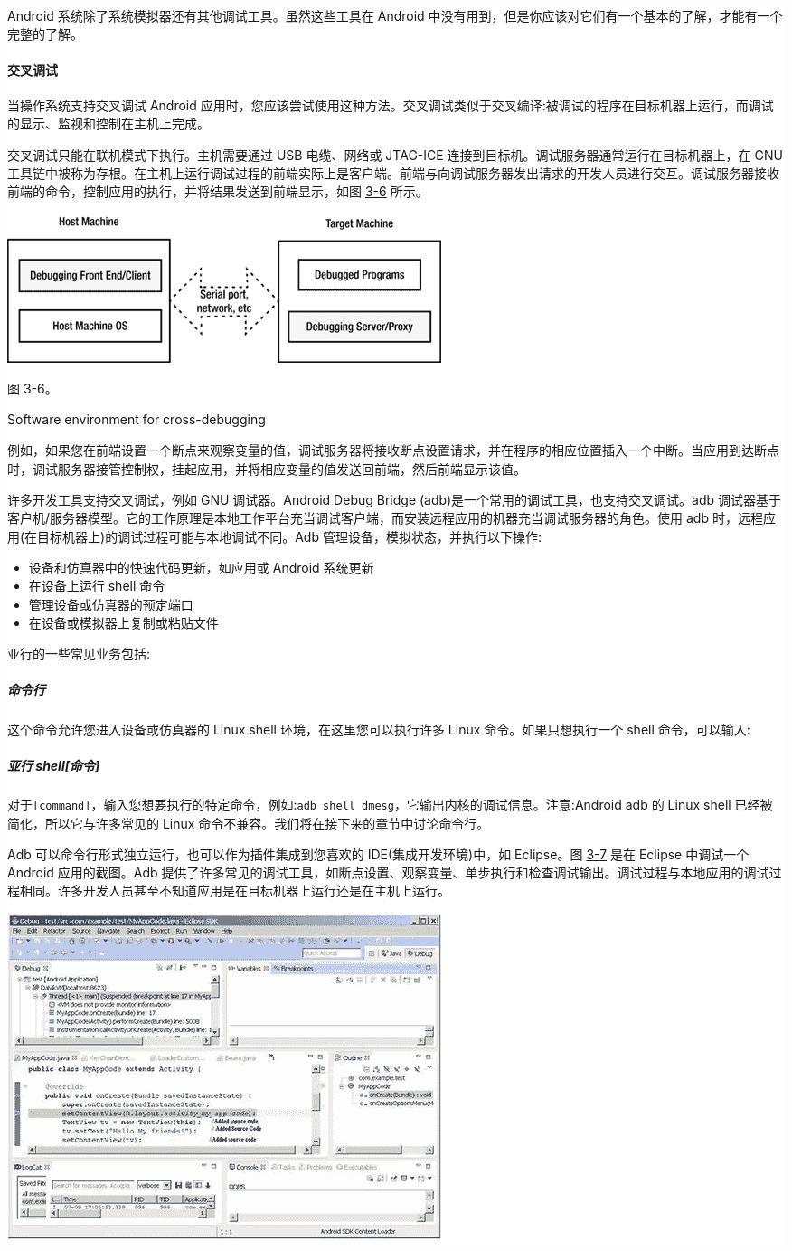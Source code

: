 Android 系统除了系统模拟器还有其他调试工具。虽然这些工具在 Android 中没有用到，但是你应该对它们有一个基本的了解，才能有一个完整的了解。

#### 交叉调试

当操作系统支持交叉调试 Android 应用时，您应该尝试使用这种方法。交叉调试类似于交叉编译:被调试的程序在目标机器上运行，而调试的显示、监视和控制在主机上完成。

交叉调试只能在联机模式下执行。主机需要通过 USB 电缆、网络或 JTAG-ICE 连接到目标机。调试服务器通常运行在目标机器上，在 GNU 工具链中被称为存根。在主机上运行调试过程的前端实际上是客户端。前端与向调试服务器发出请求的开发人员进行交互。调试服务器接收前端的命令，控制应用的执行，并将结果发送到前端显示，如图 [3-6](#Fig6) 所示。

![A978-1-4842-0100-8_3_Fig6_HTML.jpg](img/Image00036.jpg)

图 3-6。

Software environment for cross-debugging

例如，如果您在前端设置一个断点来观察变量的值，调试服务器将接收断点设置请求，并在程序的相应位置插入一个中断。当应用到达断点时，调试服务器接管控制权，挂起应用，并将相应变量的值发送回前端，然后前端显示该值。

许多开发工具支持交叉调试，例如 GNU 调试器。Android Debug Bridge (adb)是一个常用的调试工具，也支持交叉调试。adb 调试器基于客户机/服务器模型。它的工作原理是本地工作平台充当调试客户端，而安装远程应用的机器充当调试服务器的角色。使用 adb 时，远程应用(在目标机器上)的调试过程可能与本地调试不同。Adb 管理设备，模拟状态，并执行以下操作:

*   设备和仿真器中的快速代码更新，如应用或 Android 系统更新
*   在设备上运行 shell 命令
*   管理设备或仿真器的预定端口
*   在设备或模拟器上复制或粘贴文件

亚行的一些常见业务包括:

##### 命令行

这个命令允许您进入设备或仿真器的 Linux shell 环境，在这里您可以执行许多 Linux 命令。如果只想执行一个 shell 命令，可以输入:

##### 亚行 shell[命令]

对于`[command]`，输入您想要执行的特定命令，例如:`adb shell dmesg`，它输出内核的调试信息。注意:Android adb 的 Linux shell 已经被简化，所以它与许多常见的 Linux 命令不兼容。我们将在接下来的章节中讨论命令行。

Adb 可以命令行形式独立运行，也可以作为插件集成到您喜欢的 IDE(集成开发环境)中，如 Eclipse。图 [3-7](#Fig7) 是在 Eclipse 中调试一个 Android 应用的截图。Adb 提供了许多常见的调试工具，如断点设置、观察变量、单步执行和检查调试输出。调试过程与本地应用的调试过程相同。许多开发人员甚至不知道应用是在目标机器上运行还是在主机上运行。

![A978-1-4842-0100-8_3_Fig7_HTML.jpg](img/Image00037.jpg)
